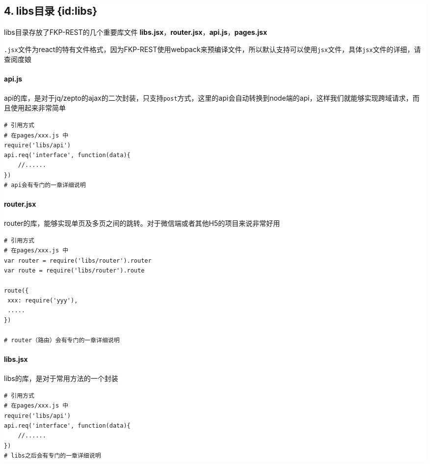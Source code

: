 






## 4. libs目录 {id:libs}

libs目录存放了FKP-REST的几个重要库文件 **libs.jsx**，**router.jsx**，**api.js**，**pages.jsx**   


`.jsx`文件为react的特有文件格式，因为FKP-REST使用webpack来预编译文件，所以默认支持可以使用`jsx`文件，具体`jsx`文件的详细，请查阅度娘  

#### api.js   
api的库，是对于jq/zepto的ajax的二次封装，只支持`post`方式，这里的api会自动转换到node端的api，这样我们就能够实现跨域请求，而且使用起来非常简单

    # 引用方式  
    # 在pages/xxx.js 中
    require('libs/api')
    api.req('interface', function(data){
        //......
    })
    # api会有专门的一章详细说明   

#### router.jsx   
router的库，能够实现单页及多页之间的跳转。对于微信端或者其他H5的项目来说非常好用   

    # 引用方式  
    # 在pages/xxx.js 中
    var router = require('libs/router').router
    var route = require('libs/router').route

    route({
     xxx: require('yyy'),
     .....
    })

    # router（路由）会有专门的一章详细说明


#### libs.jsx   
libs的库，是对于常用方法的一个封装

    # 引用方式  
    # 在pages/xxx.js 中
    require('libs/api')
    api.req('interface', function(data){
        //......
    })
    # libs之后会有专门的一章详细说明
